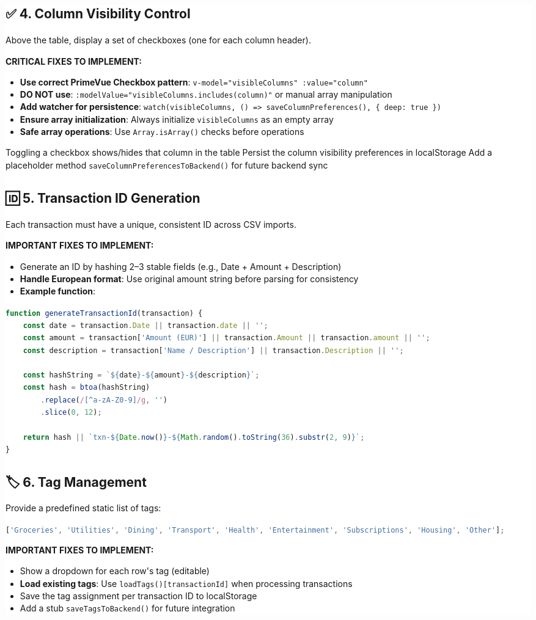 ## ✅ 4. Column Visibility Control

Above the table, display a set of checkboxes (one for each column header).

**CRITICAL FIXES TO IMPLEMENT:**

-   **Use correct PrimeVue Checkbox pattern**: `v-model="visibleColumns" :value="column"`
-   **DO NOT use**: `:modelValue="visibleColumns.includes(column)"` or manual array manipulation
-   **Add watcher for persistence**: `watch(visibleColumns, () => saveColumnPreferences(), { deep: true })`
-   **Ensure array initialization**: Always initialize `visibleColumns` as an empty array
-   **Safe array operations**: Use `Array.isArray()` checks before operations

Toggling a checkbox shows/hides that column in the table
Persist the column visibility preferences in localStorage
Add a placeholder method `saveColumnPreferencesToBackend()` for future backend sync

## 🆔 5. Transaction ID Generation

Each transaction must have a unique, consistent ID across CSV imports.

**IMPORTANT FIXES TO IMPLEMENT:**

-   Generate an ID by hashing 2–3 stable fields (e.g., Date + Amount + Description)
-   **Handle European format**: Use original amount string before parsing for consistency
-   **Example function**:

```javascript
function generateTransactionId(transaction) {
    const date = transaction.Date || transaction.date || '';
    const amount = transaction['Amount (EUR)'] || transaction.Amount || transaction.amount || '';
    const description = transaction['Name / Description'] || transaction.Description || '';

    const hashString = `${date}-${amount}-${description}`;
    const hash = btoa(hashString)
        .replace(/[^a-zA-Z0-9]/g, '')
        .slice(0, 12);

    return hash || `txn-${Date.now()}-${Math.random().toString(36).substr(2, 9)}`;
}
```

## 🏷️ 6. Tag Management

Provide a predefined static list of tags:

```javascript
['Groceries', 'Utilities', 'Dining', 'Transport', 'Health', 'Entertainment', 'Subscriptions', 'Housing', 'Other'];
```

**IMPORTANT FIXES TO IMPLEMENT:**

-   Show a dropdown for each row's tag (editable)
-   **Load existing tags**: Use `loadTags()[transactionId]` when processing transactions
-   Save the tag assignment per transaction ID to localStorage
-   Add a stub `saveTagsToBackend()` for future integration
